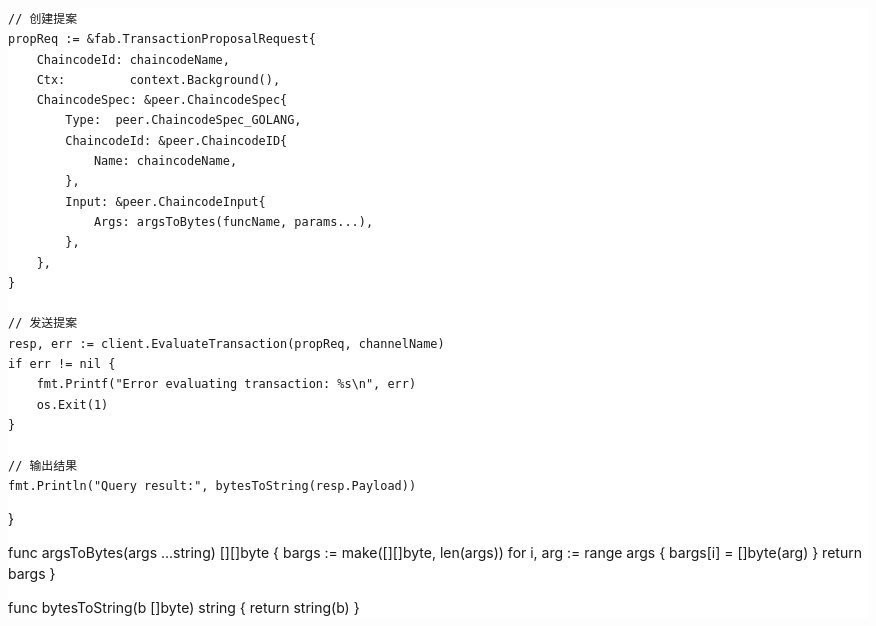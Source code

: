 	// 创建提案
	propReq := &fab.TransactionProposalRequest{
		ChaincodeId: chaincodeName,
		Ctx:         context.Background(),
		ChaincodeSpec: &peer.ChaincodeSpec{
			Type:  peer.ChaincodeSpec_GOLANG,
			ChaincodeId: &peer.ChaincodeID{
				Name: chaincodeName,
			},
			Input: &peer.ChaincodeInput{
				Args: argsToBytes(funcName, params...),
			},
		},
	}

	// 发送提案
	resp, err := client.EvaluateTransaction(propReq, channelName)
	if err != nil {
		fmt.Printf("Error evaluating transaction: %s\n", err)
		os.Exit(1)
	}

	// 输出结果
	fmt.Println("Query result:", bytesToString(resp.Payload))
}

func argsToBytes(args ...string) [][]byte {
	bargs := make([][]byte, len(args))
	for i, arg := range args {
		bargs[i] = []byte(arg)
	}
	return bargs
}

func bytesToString(b []byte) string {
	return string(b)
}